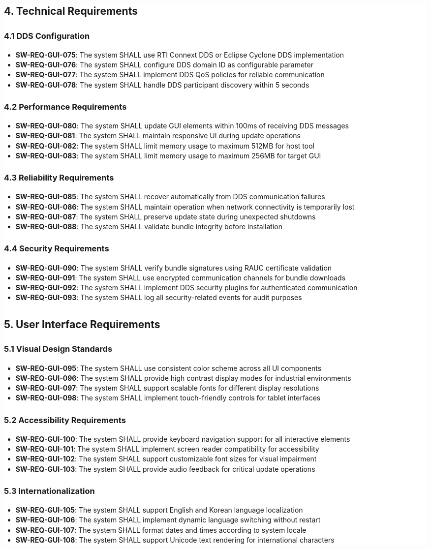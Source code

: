 ## 4. Technical Requirements

### 4.1 DDS Configuration
- **SW-REQ-GUI-075**: The system SHALL use RTI Connext DDS or Eclipse Cyclone DDS implementation
- **SW-REQ-GUI-076**: The system SHALL configure DDS domain ID as configurable parameter
- **SW-REQ-GUI-077**: The system SHALL implement DDS QoS policies for reliable communication
- **SW-REQ-GUI-078**: The system SHALL handle DDS participant discovery within 5 seconds

### 4.2 Performance Requirements
- **SW-REQ-GUI-080**: The system SHALL update GUI elements within 100ms of receiving DDS messages
- **SW-REQ-GUI-081**: The system SHALL maintain responsive UI during update operations
- **SW-REQ-GUI-082**: The system SHALL limit memory usage to maximum 512MB for host tool
- **SW-REQ-GUI-083**: The system SHALL limit memory usage to maximum 256MB for target GUI

### 4.3 Reliability Requirements
- **SW-REQ-GUI-085**: The system SHALL recover automatically from DDS communication failures
- **SW-REQ-GUI-086**: The system SHALL maintain operation when network connectivity is temporarily lost
- **SW-REQ-GUI-087**: The system SHALL preserve update state during unexpected shutdowns
- **SW-REQ-GUI-088**: The system SHALL validate bundle integrity before installation

### 4.4 Security Requirements
- **SW-REQ-GUI-090**: The system SHALL verify bundle signatures using RAUC certificate validation
- **SW-REQ-GUI-091**: The system SHALL use encrypted communication channels for bundle downloads
- **SW-REQ-GUI-092**: The system SHALL implement DDS security plugins for authenticated communication
- **SW-REQ-GUI-093**: The system SHALL log all security-related events for audit purposes

## 5. User Interface Requirements

### 5.1 Visual Design Standards
- **SW-REQ-GUI-095**: The system SHALL use consistent color scheme across all UI components
- **SW-REQ-GUI-096**: The system SHALL provide high contrast display modes for industrial environments
- **SW-REQ-GUI-097**: The system SHALL support scalable fonts for different display resolutions
- **SW-REQ-GUI-098**: The system SHALL implement touch-friendly controls for tablet interfaces

### 5.2 Accessibility Requirements
- **SW-REQ-GUI-100**: The system SHALL provide keyboard navigation support for all interactive elements
- **SW-REQ-GUI-101**: The system SHALL implement screen reader compatibility for accessibility
- **SW-REQ-GUI-102**: The system SHALL support customizable font sizes for visual impairment
- **SW-REQ-GUI-103**: The system SHALL provide audio feedback for critical update operations

### 5.3 Internationalization
- **SW-REQ-GUI-105**: The system SHALL support English and Korean language localization
- **SW-REQ-GUI-106**: The system SHALL implement dynamic language switching without restart
- **SW-REQ-GUI-107**: The system SHALL format dates and times according to system locale
- **SW-REQ-GUI-108**: The system SHALL support Unicode text rendering for international characters

